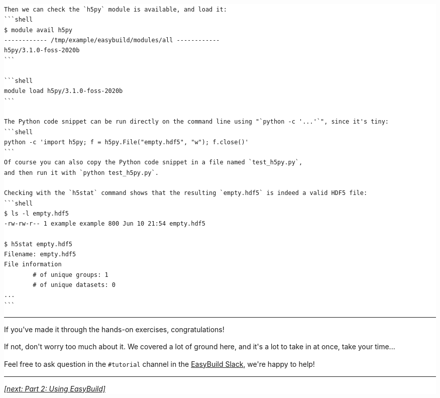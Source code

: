     Then we can check the `h5py` module is available, and load it:
    ```shell
    $ module avail h5py
    ------------ /tmp/example/easybuild/modules/all ------------
    h5py/3.1.0-foss-2020b
    ```

    ```shell
    module load h5py/3.1.0-foss-2020b
    ```
    
    The Python code snippet can be run directly on the command line using "`python -c '...'`", since it's tiny:
    ```shell
    python -c 'import h5py; f = h5py.File("empty.hdf5", "w"); f.close()'
    ```
    Of course you can also copy the Python code snippet in a file named `test_h5py.py`,
    and then run it with `python test_h5py.py`.

    Checking with the `h5stat` command shows that the resulting `empty.hdf5` is indeed a valid HDF5 file:
    ```shell
    $ ls -l empty.hdf5 
    -rw-rw-r-- 1 example example 800 Jun 10 21:54 empty.hdf5

    $ h5stat empty.hdf5
    Filename: empty.hdf5
    File information
            # of unique groups: 1
            # of unique datasets: 0
    ...
    ```

---

If you've made it through the hands-on exercises, congratulations!

If not, don't worry too much about it. We covered a lot of ground here,
and it's a lot to take in at once, take your time...

Feel free to ask question in the `#tutorial` channel in the [EasyBuild
Slack](https://docs.easybuild.io/en/latest/#getting-help),
we're happy to help!

---

*[[next: Part 2: Using EasyBuild]](2_00_part2_using.md)*
